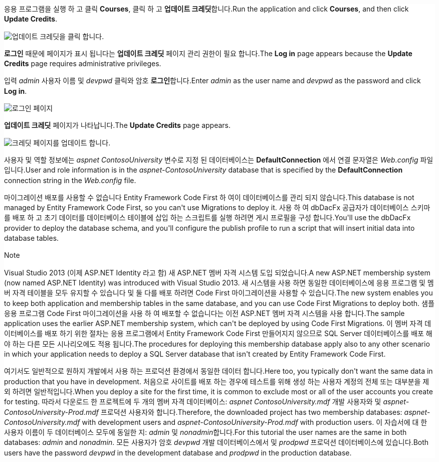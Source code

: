 <span data-ttu-id="9a53d-211">응용 프로그램을 실행 하 고 클릭 **Courses**, 클릭 하 고 **업데이트 크레딧**합니다.</span><span class="sxs-lookup"><span data-stu-id="9a53d-211">Run the application and click **Courses**, and then click **Update Credits**.</span></span>

![업데이트 크레딧을 클릭 합니다.](preparing-databases/_static/image7.png)

<span data-ttu-id="9a53d-213">**로그인** 때문에 페이지가 표시 됩니다는 **업데이트 크레딧** 페이지 관리 권한이 필요 합니다.</span><span class="sxs-lookup"><span data-stu-id="9a53d-213">The **Log in** page appears because the **Update Credits** page requires administrative privileges.</span></span>

<span data-ttu-id="9a53d-214">입력 *admin* 사용자 이름 및 *devpwd* 클릭와 암호 **로그인**합니다.</span><span class="sxs-lookup"><span data-stu-id="9a53d-214">Enter *admin* as the user name and *devpwd* as the password and click **Log in**.</span></span>

![로그인 페이지](preparing-databases/_static/image8.png)

<span data-ttu-id="9a53d-216">**업데이트 크레딧** 페이지가 나타납니다.</span><span class="sxs-lookup"><span data-stu-id="9a53d-216">The **Update Credits** page appears.</span></span>

![크레딧 페이지를 업데이트 합니다.](preparing-databases/_static/image9.png)

<span data-ttu-id="9a53d-218">사용자 및 역할 정보에는 *aspnet ContosoUniversity* 변수로 지정 된 데이터베이스는 **DefaultConnection** 에서 연결 문자열은 *Web.config* 파일입니다.</span><span class="sxs-lookup"><span data-stu-id="9a53d-218">User and role information is in the *aspnet-ContosoUniversity* database that is specified by the **DefaultConnection** connection string in the *Web.config* file.</span></span>

<span data-ttu-id="9a53d-219">마이그레이션 배포를 사용할 수 없습니다 Entity Framework Code First 하 여이 데이터베이스를 관리 되지 않습니다.</span><span class="sxs-lookup"><span data-stu-id="9a53d-219">This database is not managed by Entity Framework Code First, so you can't use Migrations to deploy it.</span></span> <span data-ttu-id="9a53d-220">사용 하 여 dbDacFx 공급자가 데이터베이스 스키마를 배포 하 고 초기 데이터를 데이터베이스 테이블에 삽입 하는 스크립트를 실행 하려면 게시 프로필을 구성 합니다.</span><span class="sxs-lookup"><span data-stu-id="9a53d-220">You'll use the dbDacFx provider to deploy the database schema, and you'll configure the publish profile to run a script that will insert initial data into database tables.</span></span>

> [!NOTE]
> <span data-ttu-id="9a53d-221">Visual Studio 2013 (이제 ASP.NET Identity 라고 함) 새 ASP.NET 멤버 자격 시스템 도입 되었습니다.</span><span class="sxs-lookup"><span data-stu-id="9a53d-221">A new ASP.NET membership system (now named ASP.NET Identity) was introduced with Visual Studio 2013.</span></span> <span data-ttu-id="9a53d-222">새 시스템을 사용 하면 동일한 데이터베이스에 응용 프로그램 및 멤버 자격 테이블을 모두 유지할 수 있습니다 및 둘 다를 배포 하려면 Code First 마이그레이션을 사용할 수 있습니다.</span><span class="sxs-lookup"><span data-stu-id="9a53d-222">The new system enables you to keep both application and membership tables in the same database, and you can use Code First Migrations to deploy both.</span></span> <span data-ttu-id="9a53d-223">샘플 응용 프로그램 Code First 마이그레이션을 사용 하 여 배포할 수 없습니다는 이전 ASP.NET 멤버 자격 시스템을 사용 합니다.</span><span class="sxs-lookup"><span data-stu-id="9a53d-223">The sample application uses the earlier ASP.NET membership system, which can't be deployed by using Code First Migrations.</span></span> <span data-ttu-id="9a53d-224">이 멤버 자격 데이터베이스를 배포 하기 위한 절차는 응용 프로그램에서 Entity Framework Code First 만들어지지 않으므로 SQL Server 데이터베이스를 배포 해야 하는 다른 모든 시나리오에도 적용 됩니다.</span><span class="sxs-lookup"><span data-stu-id="9a53d-224">The procedures for deploying this membership database apply also to any other scenario in which your application needs to deploy a SQL Server database that isn't created by Entity Framework Code First.</span></span>


<span data-ttu-id="9a53d-225">여기서도 일반적으로 원하지 개발에서 사용 하는 프로덕션 환경에서 동일한 데이터 합니다.</span><span class="sxs-lookup"><span data-stu-id="9a53d-225">Here too, you typically don't want the same data in production that you have in development.</span></span> <span data-ttu-id="9a53d-226">처음으로 사이트를 배포 하는 경우에 테스트를 위해 생성 하는 사용자 계정의 전체 또는 대부분을 제외 하려면 일반적입니다.</span><span class="sxs-lookup"><span data-stu-id="9a53d-226">When you deploy a site for the first time, it is common to exclude most or all of the user accounts you create for testing.</span></span> <span data-ttu-id="9a53d-227">따라서 다운로드 한 프로젝트에 두 개의 멤버 자격 데이터베이스: *aspnet ContosoUniversity.mdf* 개발 사용자와 및 *aspnet-ContosoUniversity-Prod.mdf* 프로덕션 사용자와 합니다.</span><span class="sxs-lookup"><span data-stu-id="9a53d-227">Therefore, the downloaded project has two membership databases: *aspnet-ContosoUniversity.mdf* with development users and *aspnet-ContosoUniversity-Prod.mdf* with production users.</span></span> <span data-ttu-id="9a53d-228">이 자습서에 대 한 사용자 이름이 두 데이터베이스 모두에 동일한 지: *admin* 및 *nonadmin*합니다.</span><span class="sxs-lookup"><span data-stu-id="9a53d-228">For this tutorial the user names are the same in both databases: *admin* and *nonadmin*.</span></span> <span data-ttu-id="9a53d-229">모든 사용자가 암호 *devpwd* 개발 데이터베이스에서 및 *prodpwd* 프로덕션 데이터베이스에 있습니다.</span><span class="sxs-lookup"><span data-stu-id="9a53d-229">Both users have the password *devpwd* in the development database and *prodpwd* in the production database.</span></span>
